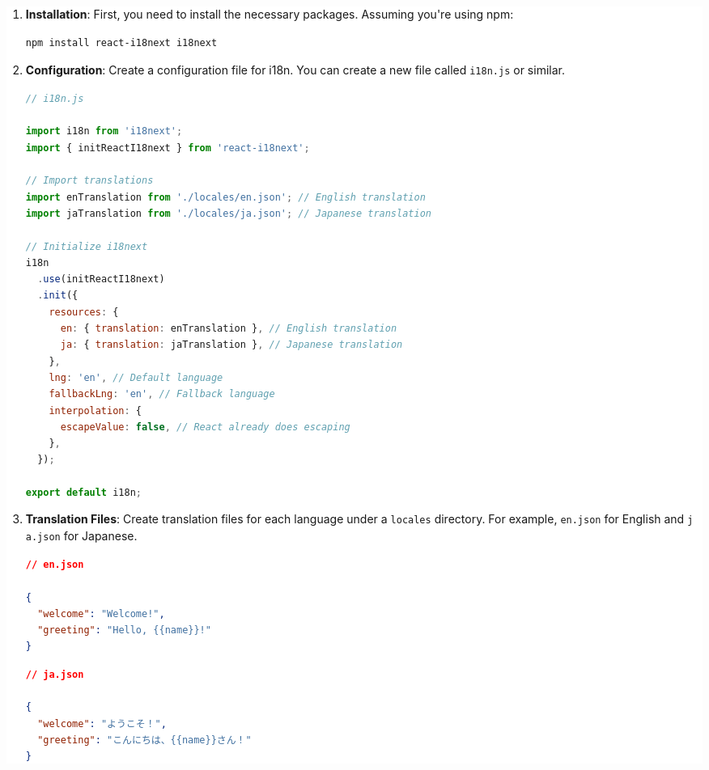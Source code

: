 

1. **Installation**:
   First, you need to install the necessary packages. Assuming you're using npm:

   ```bash
   npm install react-i18next i18next
   ```

2. **Configuration**:
   Create a configuration file for i18n. You can create a new file called `i18n.js` or similar.

   ```javascript
   // i18n.js

   import i18n from 'i18next';
   import { initReactI18next } from 'react-i18next';

   // Import translations
   import enTranslation from './locales/en.json'; // English translation
   import jaTranslation from './locales/ja.json'; // Japanese translation

   // Initialize i18next
   i18n
     .use(initReactI18next)
     .init({
       resources: {
         en: { translation: enTranslation }, // English translation
         ja: { translation: jaTranslation }, // Japanese translation
       },
       lng: 'en', // Default language
       fallbackLng: 'en', // Fallback language
       interpolation: {
         escapeValue: false, // React already does escaping
       },
     });

   export default i18n;
   ```

3. **Translation Files**:
   Create translation files for each language under a `locales` directory. For example, `en.json` for English and `ja.json` for Japanese.

   ```json
   // en.json

   {
     "welcome": "Welcome!",
     "greeting": "Hello, {{name}}!"
   }
   ```

   ```json
   // ja.json

   {
     "welcome": "ようこそ！",
     "greeting": "こんにちは、{{name}}さん！"
   }
   ```
